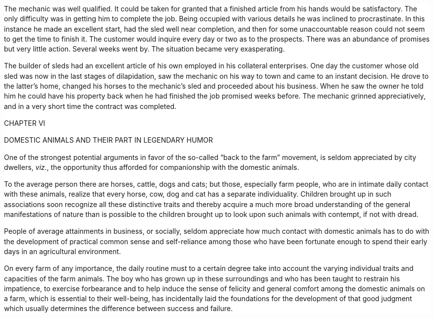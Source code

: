 The mechanic was well qualified. It could be taken for granted that
a finished article from his hands would be satisfactory. The only
difficulty was in getting him to complete the job. Being occupied with
various details he was inclined to procrastinate. In this instance he
made an excellent start, had the sled well near completion, and then
for some unaccountable reason could not seem to get the time to finish
it. The customer would inquire every day or two as to the prospects.
There was an abundance of promises but very little action. Several
weeks went by. The situation became very exasperating.

The builder of sleds had an excellent article of his own employed in
his collateral enterprises. One day the customer whose old sled was
now in the last stages of dilapidation, saw the mechanic on his way to
town and came to an instant decision. He drove to the latter’s home,
changed his horses to the mechanic’s sled and proceeded about his
business. When he saw the owner he told him he could have his property
back when he had finished the job promised weeks before. The mechanic
grinned appreciatively, and in a very short time the contract was
completed.




CHAPTER VI

DOMESTIC ANIMALS AND THEIR PART IN LEGENDARY HUMOR


One of the strongest potential arguments in favor of the so-called
“back to the farm” movement, is seldom appreciated by city dwellers,
_viz._, the opportunity thus afforded for companionship with the
domestic animals.

To the average person there are horses, cattle, dogs and cats; but
those, especially farm people, who are in intimate daily contact
with these animals, realize that every horse, cow, dog and cat has a
separate individuality. Children brought up in such associations soon
recognize all these distinctive traits and thereby acquire a much more
broad understanding of the general manifestations of nature than is
possible to the children brought up to look upon such animals with
contempt, if not with dread.

People of average attainments in business, or socially, seldom
appreciate how much contact with domestic animals has to do with the
development of practical common sense and self-reliance among those who
have been fortunate enough to spend their early days in an agricultural
environment.

On every farm of any importance, the daily routine must to a certain
degree take into account the varying individual traits and capacities
of the farm animals. The boy who has grown up in these surroundings and
who has been taught to restrain his impatience, to exercise forbearance
and to help induce the sense of felicity and general comfort among the
domestic animals on a farm, which is essential to their well-being,
has incidentally laid the foundations for the development of that good
judgment which usually determines the difference between success and
failure.
